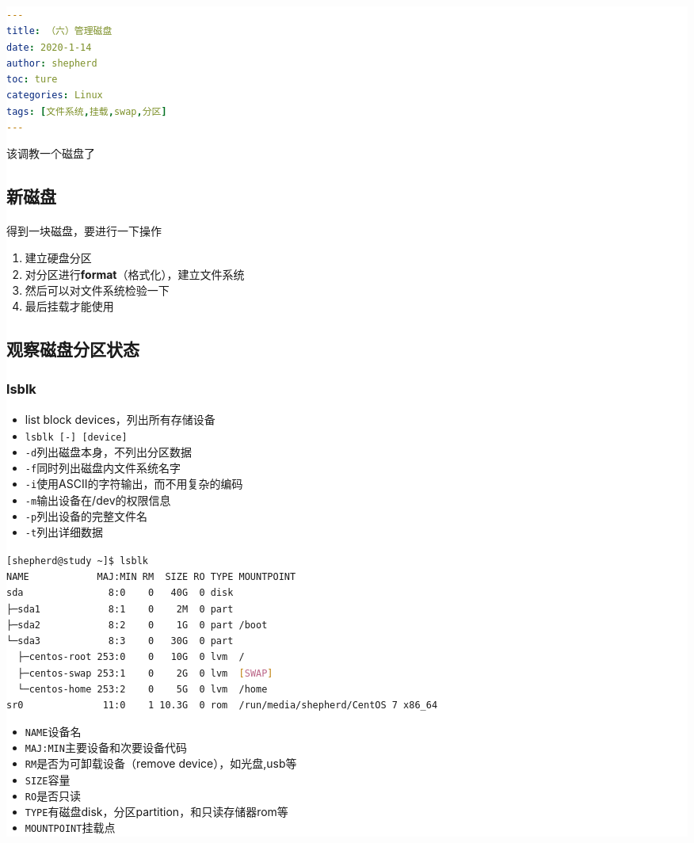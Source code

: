 ```yaml
---
title: （六）管理磁盘
date: 2020-1-14
author: shepherd
toc: ture
categories: Linux
tags: [文件系统,挂载,swap,分区]
---
```


 该调教一个磁盘了



## 新磁盘

得到一块磁盘，要进行一下操作

1. 建立硬盘分区
2. 对分区进行**format**（格式化），建立文件系统
3. 然后可以对文件系统检验一下
4. 最后挂载才能使用

## 观察磁盘分区状态

### lsblk

- list block devices，列出所有存储设备
- `lsblk [-] [device]`
- `-d`列出磁盘本身，不列出分区数据
- `-f`同时列出磁盘内文件系统名字
- `-i`使用ASCII的字符输出，而不用复杂的编码
- `-m`输出设备在/dev的权限信息
- `-p`列出设备的完整文件名
- `-t`列出详细数据

```bash
[shepherd@study ~]$ lsblk
NAME            MAJ:MIN RM  SIZE RO TYPE MOUNTPOINT
sda               8:0    0   40G  0 disk 
├─sda1            8:1    0    2M  0 part 
├─sda2            8:2    0    1G  0 part /boot
└─sda3            8:3    0   30G  0 part 
  ├─centos-root 253:0    0   10G  0 lvm  /
  ├─centos-swap 253:1    0    2G  0 lvm  [SWAP]
  └─centos-home 253:2    0    5G  0 lvm  /home
sr0              11:0    1 10.3G  0 rom  /run/media/shepherd/CentOS 7 x86_64
```

- `NAME`设备名
- `MAJ:MIN`主要设备和次要设备代码
- `RM`是否为可卸载设备（remove device），如光盘,usb等
- `SIZE`容量
- `RO`是否只读
- `TYPE`有磁盘disk，分区partition，和只读存储器rom等
- `MOUNTPOINT`挂载点
